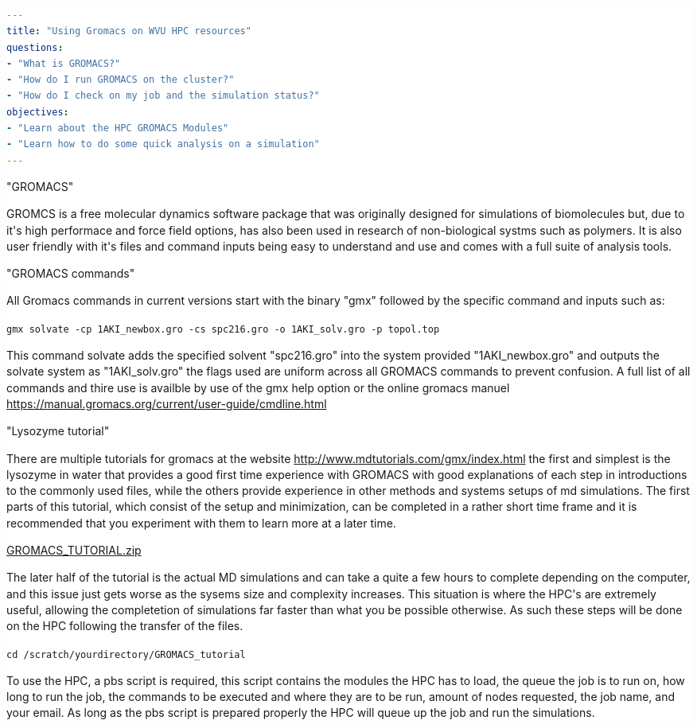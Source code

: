 ```yaml
---
title: "Using Gromacs on WVU HPC resources"
questions:
- "What is GROMACS?"
- "How do I run GROMACS on the cluster?"
- "How do I check on my job and the simulation status?"
objectives:
- "Learn about the HPC GROMACS Modules"
- "Learn how to do some quick analysis on a simulation"
---
```

"GROMACS"

GROMCS is a free molecular dynamics software package that was originally designed for simulations of biomolecules but, due to it's high performace and force field options, has also been used in research of non-biological systms such as polymers. It is also user friendly with it's files and command inputs being easy to understand and use and comes with a full suite of analysis tools.

"GROMACS commands"

All Gromacs commands in current versions start with the binary "gmx" followed by the specific command and inputs such as:
~~~
gmx solvate -cp 1AKI_newbox.gro -cs spc216.gro -o 1AKI_solv.gro -p topol.top
~~~
This command solvate adds the specified solvent "spc216.gro" into the system provided "1AKI_newbox.gro" and outputs the solvate system as "1AKI_solv.gro" the flags used are uniform across all GROMACS commands to prevent confusion. A full list of all commands and thire use is availble by use of the gmx help option or the online gromacs manuel https://manual.gromacs.org/current/user-guide/cmdline.html

"Lysozyme tutorial"
 
There are multiple tutorials for gromacs at the website http://www.mdtutorials.com/gmx/index.html the first and simplest is the lysozyme in water that provides a good first time experience with GROMACS with good explanations of each step in introductions to the commonly used files, while the others provide experience in other methods and systems setups of md simulations. The first parts of this tutorial, which consist of the setup and minimization, can be completed in a rather short time frame and it is recommended that you experiment with them to learn more at a later time.

[GROMACS_TUTORIAL.zip](https://github.com/AlexanderBWr/Molecular-Dynamics/files/7397124/GROMACS_TUTORIAL.zip)


The later half of the tutorial is the actual MD simulations and can take a quite a few hours to complete depending on the computer, and this issue just gets worse as the sysems size and complexity increases. This situation is where the HPC's are extremely useful, allowing the completetion of simulations far faster than what you be possible otherwise. As such these steps will be done on the HPC following the transfer of the files.

~~~
cd /scratch/yourdirectory/GROMACS_tutorial
~~~

To use the HPC, a pbs script is required, this script contains the modules the HPC has to load, the queue the job is to run on, how long to run the job, the commands to be executed and where they are to be run, amount of nodes requested, the job name, and your email. As long as the pbs script is prepared properly the HPC will queue up the job and run the simulations.
